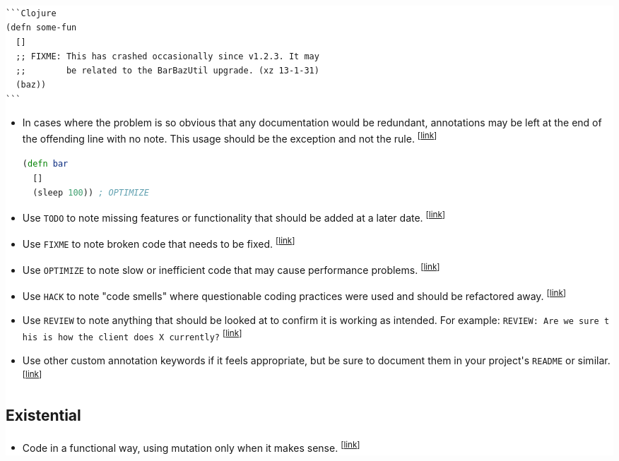     ```Clojure
    (defn some-fun
      []
      ;; FIXME: This has crashed occasionally since v1.2.3. It may
      ;;        be related to the BarBazUtil upgrade. (xz 13-1-31)
      (baz))
    ```

* <a name="rare-eol-annotations"></a>
  In cases where the problem is so obvious that any documentation would
  be redundant, annotations may be left at the end of the offending line
  with no note. This usage should be the exception and not the rule.
<sup>[[link](#rare-eol-annotations)]</sup>

    ```Clojure
    (defn bar
      []
      (sleep 100)) ; OPTIMIZE
    ```

* <a name="todo"></a>
  Use `TODO` to note missing features or functionality that should be
  added at a later date.
<sup>[[link](#todo)]</sup>

* <a name="fixme"></a>
  Use `FIXME` to note broken code that needs to be fixed.
<sup>[[link](#fixme)]</sup>

* <a name="optimize"></a>
  Use `OPTIMIZE` to note slow or inefficient code that may cause
  performance problems.
<sup>[[link](#optimize)]</sup>

* <a name="hack"></a>
  Use `HACK` to note "code smells" where questionable coding practices
  were used and should be refactored away.
<sup>[[link](#hack)]</sup>

* <a name="review"></a>
  Use `REVIEW` to note anything that should be looked at to confirm it
  is working as intended. For example: `REVIEW: Are we sure this is how the
  client does X currently?`
<sup>[[link](#review)]</sup>

* <a name="document-annotations"></a>
  Use other custom annotation keywords if it feels appropriate, but be
  sure to document them in your project's `README` or similar.
<sup>[[link](#document-annotations)]</sup>

## Existential

* <a name="be-functional"></a>
  Code in a functional way, using mutation only when it makes sense.
<sup>[[link](#be-functional)]</sup>

